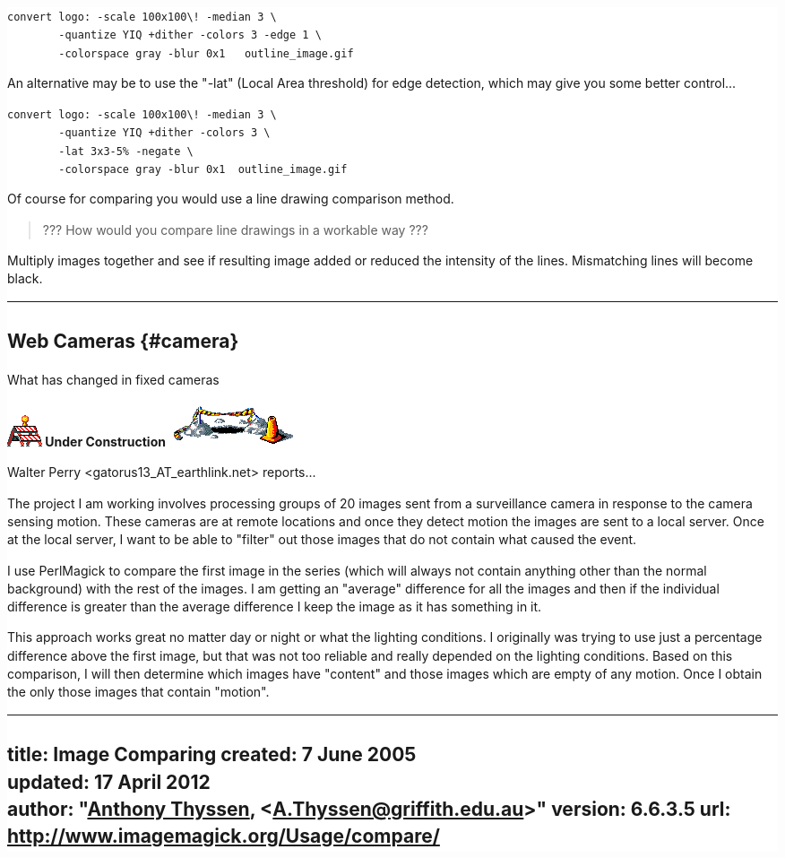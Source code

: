 ~~~
convert logo: -scale 100x100\! -median 3 \
        -quantize YIQ +dither -colors 3 -edge 1 \
        -colorspace gray -blur 0x1   outline_image.gif
~~~

An alternative may be to use the "-lat" (Local Area threshold) for edge detection, which may give you some better control...

~~~
convert logo: -scale 100x100\! -median 3 \
        -quantize YIQ +dither -colors 3 \
        -lat 3x3-5% -negate \
        -colorspace gray -blur 0x1  outline_image.gif
~~~

Of course for comparing you would use a line drawing comparison method.

> ??? How would you compare line drawings in a workable way ???  

Multiply images together and see if resulting image added or reduced the intensity of the lines.
Mismatching lines will become black.

------------------------------------------------------------------------

## Web Cameras {#camera}

What has changed in fixed cameras

**![](../img_www/const_barrier.gif) Under Construction ![](../img_www/const_hole.gif)**

Walter Perry &lt;gatorus13\_AT\_earthlink.net&gt; reports...

The project I am working involves processing groups of 20 images sent from a surveillance camera in response to the camera sensing motion. These cameras are at remote locations and once they detect motion the images are sent to a local server. Once at the local server, I want to be able to "filter" out those images that do not contain what caused the event.

I use PerlMagick to compare the first image in the series (which will always not contain anything other than the normal background) with the rest of the images. I am getting an "average" difference for all the images and then if the individual difference is greater than the average difference I keep the image as it has something in it.

This approach works great no matter day or night or what the lighting conditions.
I originally was trying to use just a percentage difference above the first image, but that was not too reliable and really depended on the lighting conditions.
Based on this comparison, I will then determine which images have "content" and those images which are empty of any motion.
Once I obtain the only those images that contain "motion".

---
title: Image Comparing
created: 7 June 2005  
updated: 17 April 2012  
author: "[Anthony Thyssen](http://www.ict.griffith.edu.au/anthony/anthony.html), &lt;[A.Thyssen@griffith.edu.au](http://www.ict.griffith.edu.au/anthony/mail.shtml)&gt;"
version: 6.6.3.5
url: http://www.imagemagick.org/Usage/compare/
---

